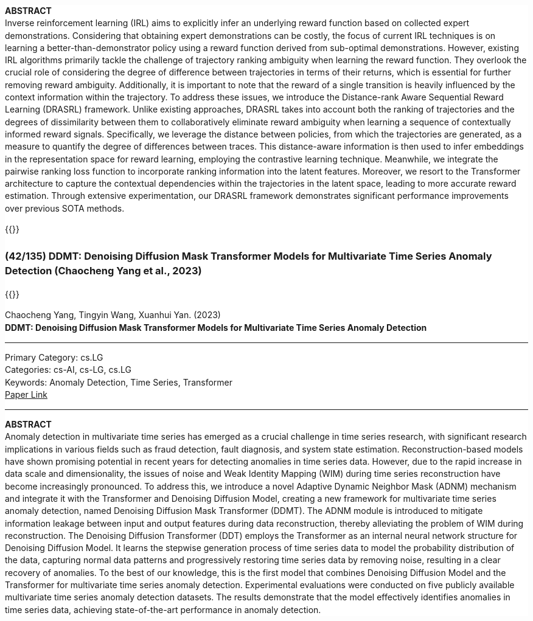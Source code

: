 

**ABSTRACT**  
Inverse reinforcement learning (IRL) aims to explicitly infer an underlying reward function based on collected expert demonstrations. Considering that obtaining expert demonstrations can be costly, the focus of current IRL techniques is on learning a better-than-demonstrator policy using a reward function derived from sub-optimal demonstrations. However, existing IRL algorithms primarily tackle the challenge of trajectory ranking ambiguity when learning the reward function. They overlook the crucial role of considering the degree of difference between trajectories in terms of their returns, which is essential for further removing reward ambiguity. Additionally, it is important to note that the reward of a single transition is heavily influenced by the context information within the trajectory. To address these issues, we introduce the Distance-rank Aware Sequential Reward Learning (DRASRL) framework. Unlike existing approaches, DRASRL takes into account both the ranking of trajectories and the degrees of dissimilarity between them to collaboratively eliminate reward ambiguity when learning a sequence of contextually informed reward signals. Specifically, we leverage the distance between policies, from which the trajectories are generated, as a measure to quantify the degree of differences between traces. This distance-aware information is then used to infer embeddings in the representation space for reward learning, employing the contrastive learning technique. Meanwhile, we integrate the pairwise ranking loss function to incorporate ranking information into the latent features. Moreover, we resort to the Transformer architecture to capture the contextual dependencies within the trajectories in the latent space, leading to more accurate reward estimation. Through extensive experimentation, our DRASRL framework demonstrates significant performance improvements over previous SOTA methods.

{{</citation>}}


### (42/135) DDMT: Denoising Diffusion Mask Transformer Models for Multivariate Time Series Anomaly Detection (Chaocheng Yang et al., 2023)

{{<citation>}}

Chaocheng Yang, Tingyin Wang, Xuanhui Yan. (2023)  
**DDMT: Denoising Diffusion Mask Transformer Models for Multivariate Time Series Anomaly Detection**  

---
Primary Category: cs.LG  
Categories: cs-AI, cs-LG, cs.LG  
Keywords: Anomaly Detection, Time Series, Transformer  
[Paper Link](http://arxiv.org/abs/2310.08800v1)  

---


**ABSTRACT**  
Anomaly detection in multivariate time series has emerged as a crucial challenge in time series research, with significant research implications in various fields such as fraud detection, fault diagnosis, and system state estimation. Reconstruction-based models have shown promising potential in recent years for detecting anomalies in time series data. However, due to the rapid increase in data scale and dimensionality, the issues of noise and Weak Identity Mapping (WIM) during time series reconstruction have become increasingly pronounced. To address this, we introduce a novel Adaptive Dynamic Neighbor Mask (ADNM) mechanism and integrate it with the Transformer and Denoising Diffusion Model, creating a new framework for multivariate time series anomaly detection, named Denoising Diffusion Mask Transformer (DDMT). The ADNM module is introduced to mitigate information leakage between input and output features during data reconstruction, thereby alleviating the problem of WIM during reconstruction. The Denoising Diffusion Transformer (DDT) employs the Transformer as an internal neural network structure for Denoising Diffusion Model. It learns the stepwise generation process of time series data to model the probability distribution of the data, capturing normal data patterns and progressively restoring time series data by removing noise, resulting in a clear recovery of anomalies. To the best of our knowledge, this is the first model that combines Denoising Diffusion Model and the Transformer for multivariate time series anomaly detection. Experimental evaluations were conducted on five publicly available multivariate time series anomaly detection datasets. The results demonstrate that the model effectively identifies anomalies in time series data, achieving state-of-the-art performance in anomaly detection.
